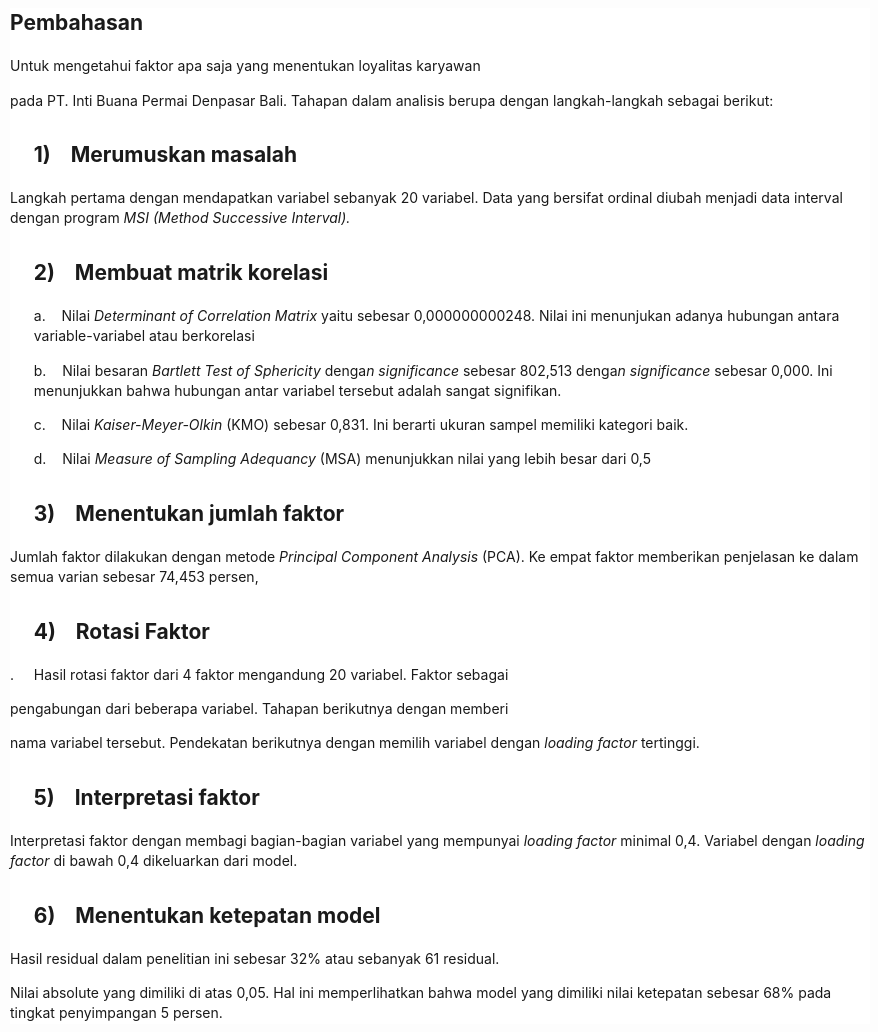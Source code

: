 <h2><a name="bookmark18"></a><span class="font1" style="font-weight:bold;"><a name="bookmark19"></a>Pembahasan</span></h2>
<p><span class="font1">Untuk mengetahui faktor apa saja yang menentukan loyalitas karyawan</span></p>
<p><span class="font1">pada PT. Inti Buana Permai Denpasar Bali. Tahapan dalam analisis berupa dengan langkah-langkah sebagai berikut:</span></p>
<ul style="list-style:none;"><li>
<h2><a name="bookmark20"></a><span class="font1" style="font-weight:bold;"><a name="bookmark21"></a>1) &nbsp;&nbsp;&nbsp;Merumuskan masalah</span></h2></li></ul>
<p><span class="font1">Langkah pertama dengan mendapatkan variabel sebanyak 20 variabel. Data yang bersifat ordinal diubah menjadi data interval dengan program </span><span class="font1" style="font-style:italic;">MSI (Method Successive Interval).</span></p>
<ul style="list-style:none;"><li>
<h2><a name="bookmark22"></a><span class="font1" style="font-weight:bold;"><a name="bookmark23"></a>2) &nbsp;&nbsp;&nbsp;Membuat matrik korelasi</span></h2></li></ul>
<ul style="list-style:none;"><li>
<p><span class="font1">a. &nbsp;&nbsp;&nbsp;Nilai </span><span class="font1" style="font-style:italic;">Determinant of Correlation Matrix</span><span class="font1"> yaitu sebesar 0,000000000248. Nilai ini menunjukan adanya hubungan antara variable-variabel atau berkorelasi</span></p></li>
<li>
<p><span class="font1">b. &nbsp;&nbsp;&nbsp;Nilai besaran </span><span class="font1" style="font-style:italic;">Bartlett Test of Sphericity</span><span class="font1"> denga</span><span class="font1" style="font-style:italic;">n significance</span><span class="font1"> sebesar 802,513 denga</span><span class="font1" style="font-style:italic;">n significance</span><span class="font1"> sebesar 0,000. Ini menunjukkan bahwa hubungan antar variabel tersebut adalah sangat signifikan.</span></p></li>
<li>
<p><span class="font1">c. &nbsp;&nbsp;&nbsp;Nilai </span><span class="font1" style="font-style:italic;">Kaiser-Meyer-Olkin</span><span class="font1"> (KMO) sebesar 0,831. Ini berarti ukuran sampel memiliki kategori baik.</span></p></li>
<li>
<p><span class="font1">d. &nbsp;&nbsp;&nbsp;Nilai </span><span class="font1" style="font-style:italic;">Measure of Sampling Adequancy</span><span class="font1"> (MSA) menunjukkan nilai yang lebih besar dari 0,5</span></p></li></ul>
<ul style="list-style:none;"><li>
<h2><a name="bookmark24"></a><span class="font1" style="font-weight:bold;"><a name="bookmark25"></a>3) &nbsp;&nbsp;&nbsp;Menentukan jumlah faktor</span></h2></li></ul>
<p><span class="font1">Jumlah faktor dilakukan dengan metode </span><span class="font1" style="font-style:italic;">Principal Component Analysis </span><span class="font1">(PCA). Ke empat faktor memberikan penjelasan ke dalam semua varian sebesar 74,453 persen,</span></p>
<ul style="list-style:none;"><li>
<h2><a name="bookmark26"></a><span class="font1" style="font-weight:bold;"><a name="bookmark27"></a>4) &nbsp;&nbsp;&nbsp;Rotasi Faktor</span></h2></li></ul>
<p><span class="font1">. &nbsp;&nbsp;&nbsp;&nbsp;Hasil rotasi faktor dari 4 faktor mengandung 20 variabel. Faktor sebagai</span></p>
<p><span class="font1">pengabungan dari beberapa variabel. Tahapan berikutnya dengan memberi</span></p>
<p><span class="font1">nama variabel tersebut. Pendekatan berikutnya dengan memilih variabel dengan </span><span class="font1" style="font-style:italic;">loading factor</span><span class="font1"> tertinggi.</span></p>
<ul style="list-style:none;"><li>
<h2><a name="bookmark28"></a><span class="font1" style="font-weight:bold;"><a name="bookmark29"></a>5) &nbsp;&nbsp;&nbsp;Interpretasi faktor</span></h2></li></ul>
<p><span class="font1">Interpretasi faktor dengan membagi bagian-bagian variabel yang mempunyai </span><span class="font1" style="font-style:italic;">loading factor</span><span class="font1"> minimal 0,4. Variabel dengan </span><span class="font1" style="font-style:italic;">loading factor</span><span class="font1"> di bawah 0,4 dikeluarkan dari model.</span></p>
<ul style="list-style:none;"><li>
<h2><a name="bookmark30"></a><span class="font1" style="font-weight:bold;"><a name="bookmark31"></a>6) &nbsp;&nbsp;&nbsp;Menentukan ketepatan model</span></h2></li></ul>
<p><span class="font1">Hasil residual dalam penelitian ini sebesar 32% atau sebanyak 61 residual.</span></p>
<p><span class="font1">Nilai absolute yang dimiliki di atas 0,05. Hal ini memperlihatkan bahwa model yang dimiliki nilai ketepatan sebesar 68% pada tingkat penyimpangan 5 persen.</span></p>